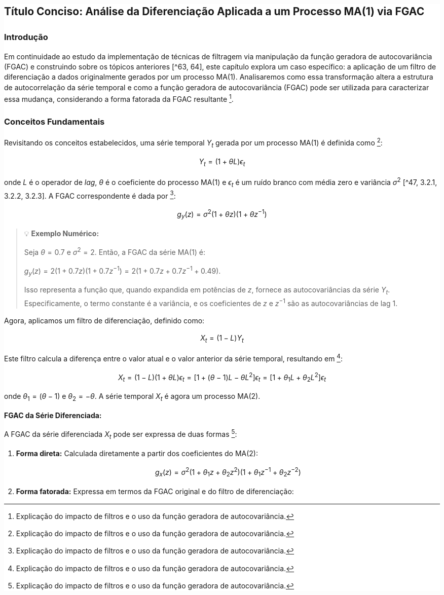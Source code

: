 ## Título Conciso: Análise da Diferenciação Aplicada a um Processo MA(1) via FGAC

### Introdução

Em continuidade ao estudo da implementação de técnicas de filtragem via manipulação da função geradora de autocovariância (FGAC) e construindo sobre os tópicos anteriores [^63, 64], este capítulo explora um caso específico: a aplicação de um filtro de diferenciação a dados originalmente gerados por um processo MA(1). Analisaremos como essa transformação altera a estrutura de autocorrelação da série temporal e como a função geradora de autocovariância (FGAC) pode ser utilizada para caracterizar essa mudança, considerando a forma fatorada da FGAC resultante [^63].

### Conceitos Fundamentais

Revisitando os conceitos estabelecidos, uma série temporal $Y_t$ gerada por um processo MA(1) é definida como [^63]:

$$Y_t = (1 + \theta L)\epsilon_t$$

onde $L$ é o operador de *lag*, $\theta$ é o coeficiente do processo MA(1) e $\epsilon_t$ é um ruído branco com média zero e variância $\sigma^2$ [^47, 3.2.1, 3.2.2, 3.2.3]. A FGAC correspondente é dada por [^63]:

$$g_y(z) = \sigma^2(1 + \theta z)(1 + \theta z^{-1})$$

> 💡 **Exemplo Numérico:**
>
> Seja $\theta = 0.7$ e $\sigma^2 = 2$.  Então, a FGAC da série MA(1) é:
>
> $g_y(z) = 2(1 + 0.7z)(1 + 0.7z^{-1}) = 2(1 + 0.7z + 0.7z^{-1} + 0.49)$.
>
> Isso representa a função que, quando expandida em potências de $z$, fornece as autocovariâncias da série $Y_t$. Especificamente, o termo constante é a variância, e os coeficientes de $z$ e $z^{-1}$ são as autocovariâncias de lag 1.

Agora, aplicamos um filtro de diferenciação, definido como:

$$X_t = (1 - L)Y_t$$

Este filtro calcula a diferença entre o valor atual e o valor anterior da série temporal, resultando em [^63]:

$$X_t = (1 - L)(1 + \theta L)\epsilon_t = [1 + (\theta - 1)L - \theta L^2]\epsilon_t = [1 + \theta_1 L + \theta_2 L^2]\epsilon_t$$

onde $\theta_1 = (\theta - 1)$ e $\theta_2 = -\theta$. A série temporal $X_t$ é agora um processo MA(2).

**FGAC da Série Diferenciada:**

A FGAC da série diferenciada $X_t$ pode ser expressa de duas formas [^63]:

1.  **Forma direta:** Calculada diretamente a partir dos coeficientes do MA(2):

    $$g_x(z) = \sigma^2(1 + \theta_1 z + \theta_2 z^2)(1 + \theta_1 z^{-1} + \theta_2 z^{-2})$$

2.  **Forma fatorada:** Expressa em termos da FGAC original e do filtro de diferenciação:


[^45]: Definição de autocovariância e estacionaridade em ARMA.
[^47]: Definição de ruído branco.
[^61]: Definição da função geradora de autocovariância.
[^63]: Explicação do impacto de filtros e o uso da função geradora de autocovariância.
[^64]: Generalização do impacto dos filtros na função geradora de autocovariância.